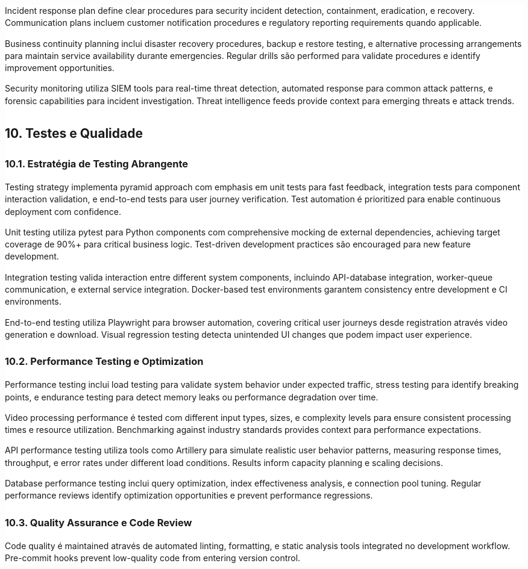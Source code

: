 Incident response plan define clear procedures para security incident detection, containment, eradication, e recovery. Communication plans incluem customer notification procedures e regulatory reporting requirements quando applicable.

Business continuity planning inclui disaster recovery procedures, backup e restore testing, e alternative processing arrangements para maintain service availability durante emergencies. Regular drills são performed para validate procedures e identify improvement opportunities.

Security monitoring utiliza SIEM tools para real-time threat detection, automated response para common attack patterns, e forensic capabilities para incident investigation. Threat intelligence feeds provide context para emerging threats e attack trends.

## 10. Testes e Qualidade

### 10.1. Estratégia de Testing Abrangente

Testing strategy implementa pyramid approach com emphasis em unit tests para fast feedback, integration tests para component interaction validation, e end-to-end tests para user journey verification. Test automation é prioritized para enable continuous deployment com confidence.

Unit testing utiliza pytest para Python components com comprehensive mocking de external dependencies, achieving target coverage de 90%+ para critical business logic. Test-driven development practices são encouraged para new feature development.

Integration testing valida interaction entre different system components, incluindo API-database integration, worker-queue communication, e external service integration. Docker-based test environments garantem consistency entre development e CI environments.

End-to-end testing utiliza Playwright para browser automation, covering critical user journeys desde registration através video generation e download. Visual regression testing detecta unintended UI changes que podem impact user experience.

### 10.2. Performance Testing e Optimization

Performance testing inclui load testing para validate system behavior under expected traffic, stress testing para identify breaking points, e endurance testing para detect memory leaks ou performance degradation over time.

Video processing performance é tested com different input types, sizes, e complexity levels para ensure consistent processing times e resource utilization. Benchmarking against industry standards provides context para performance expectations.

API performance testing utiliza tools como Artillery para simulate realistic user behavior patterns, measuring response times, throughput, e error rates under different load conditions. Results inform capacity planning e scaling decisions.

Database performance testing inclui query optimization, index effectiveness analysis, e connection pool tuning. Regular performance reviews identify optimization opportunities e prevent performance regressions.

### 10.3. Quality Assurance e Code Review

Code quality é maintained através de automated linting, formatting, e static analysis tools integrated no development workflow. Pre-commit hooks prevent low-quality code from entering version control.
